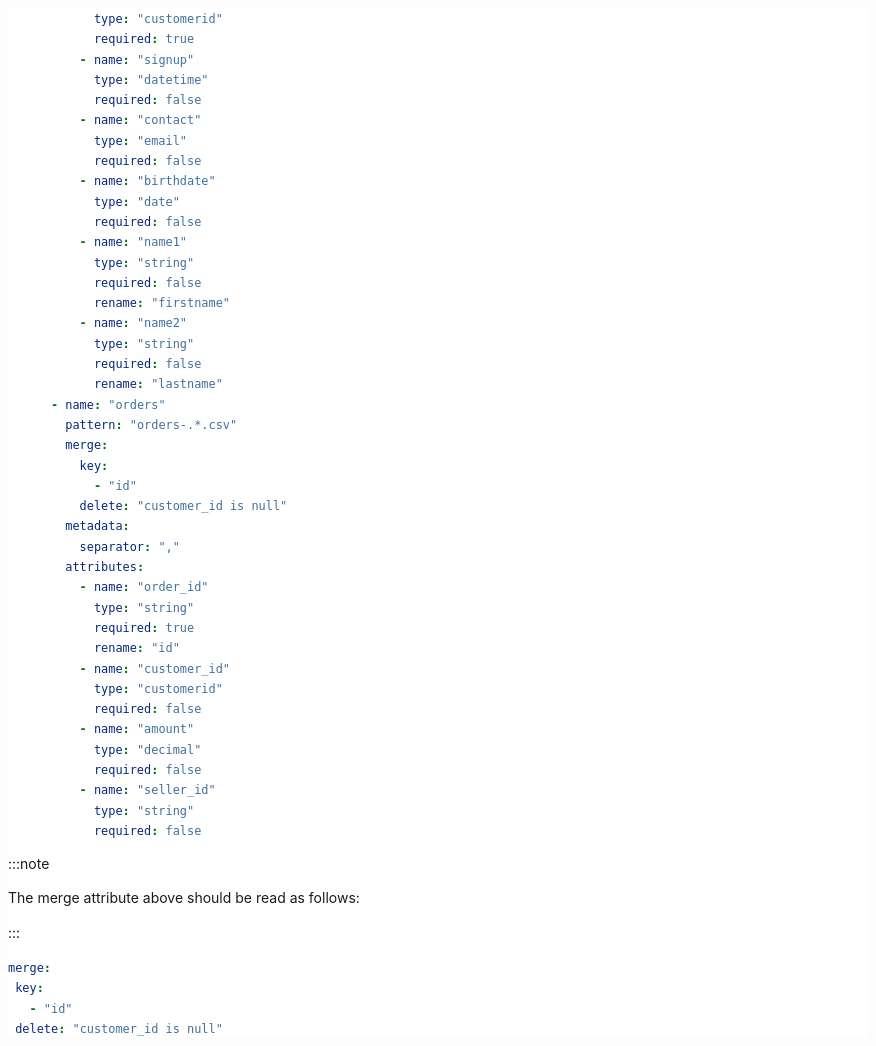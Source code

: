 ```yaml
            type: "customerid"
            required: true
          - name: "signup"
            type: "datetime"
            required: false
          - name: "contact"
            type: "email"
            required: false
          - name: "birthdate"
            type: "date"
            required: false
          - name: "name1"
            type: "string"
            required: false
            rename: "firstname"
          - name: "name2"
            type: "string"
            required: false
            rename: "lastname"
      - name: "orders"
        pattern: "orders-.*.csv"
        merge:
          key:
            - "id"
          delete: "customer_id is null"
        metadata:
          separator: ","
        attributes:
          - name: "order_id"
            type: "string"
            required: true
            rename: "id"
          - name: "customer_id"
            type: "customerid"
            required: false
          - name: "amount"
            type: "decimal"
            required: false
          - name: "seller_id"
            type: "string"
            required: false
```

:::note

The merge attribute above should be read as follows:

:::

 ```yaml
merge:
  key:
    - "id"
  delete: "customer_id is null"
```
